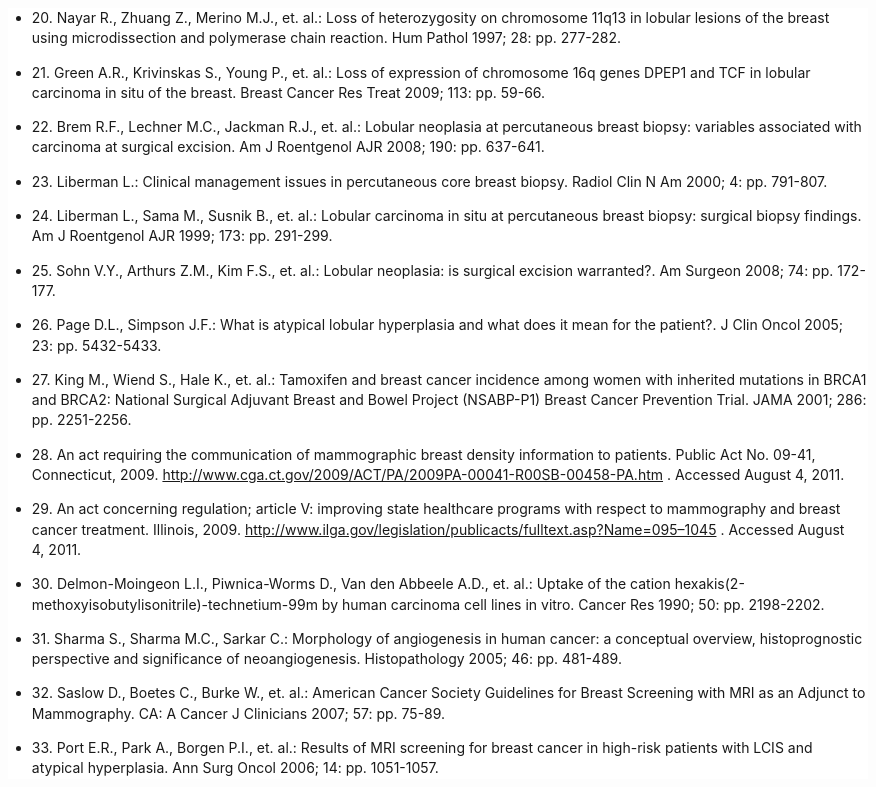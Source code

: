 
- 20\. Nayar R., Zhuang Z., Merino M.J., et. al.: Loss of heterozygosity on chromosome 11q13 in lobular lesions of the breast using microdissection and polymerase chain reaction. Hum Pathol 1997; 28: pp. 277-282.


- 21\. Green A.R., Krivinskas S., Young P., et. al.: Loss of expression of chromosome 16q genes DPEP1 and TCF in lobular carcinoma in situ of the breast. Breast Cancer Res Treat 2009; 113: pp. 59-66.


- 22\. Brem R.F., Lechner M.C., Jackman R.J., et. al.: Lobular neoplasia at percutaneous breast biopsy: variables associated with carcinoma at surgical excision. Am J Roentgenol AJR 2008; 190: pp. 637-641.


- 23\. Liberman L.: Clinical management issues in percutaneous core breast biopsy. Radiol Clin N Am 2000; 4: pp. 791-807.


- 24\. Liberman L., Sama M., Susnik B., et. al.: Lobular carcinoma in situ at percutaneous breast biopsy: surgical biopsy findings. Am J Roentgenol AJR 1999; 173: pp. 291-299.


- 25\. Sohn V.Y., Arthurs Z.M., Kim F.S., et. al.: Lobular neoplasia: is surgical excision warranted?. Am Surgeon 2008; 74: pp. 172-177.


- 26\. Page D.L., Simpson J.F.: What is atypical lobular hyperplasia and what does it mean for the patient?. J Clin Oncol 2005; 23: pp. 5432-5433.


- 27\. King M., Wiend S., Hale K., et. al.: Tamoxifen and breast cancer incidence among women with inherited mutations in BRCA1 and BRCA2: National Surgical Adjuvant Breast and Bowel Project (NSABP-P1) Breast Cancer Prevention Trial. JAMA 2001; 286: pp. 2251-2256.


- 28\.  An act requiring the communication of mammographic breast density information to patients. Public Act No. 09-41, Connecticut, 2009.  http://www.cga.ct.gov/2009/ACT/PA/2009PA-00041-R00SB-00458-PA.htm  . Accessed August 4, 2011.


- 29\.  An act concerning regulation; article V: improving state healthcare programs with respect to mammography and breast cancer treatment. Illinois, 2009.  http://www.ilga.gov/legislation/publicacts/fulltext.asp?Name=095–1045  . Accessed August 4, 2011.


- 30\. Delmon-Moingeon L.I., Piwnica-Worms D., Van den Abbeele A.D., et. al.: Uptake of the cation hexakis(2-methoxyisobutylisonitrile)-technetium-99m by human carcinoma cell lines in vitro. Cancer Res 1990; 50: pp. 2198-2202.


- 31\. Sharma S., Sharma M.C., Sarkar C.: Morphology of angiogenesis in human cancer: a conceptual overview, histoprognostic perspective and significance of neoangiogenesis. Histopathology 2005; 46: pp. 481-489.


- 32\. Saslow D., Boetes C., Burke W., et. al.: American Cancer Society Guidelines for Breast Screening with MRI as an Adjunct to Mammography. CA: A Cancer J Clinicians 2007; 57: pp. 75-89.


- 33\. Port E.R., Park A., Borgen P.I., et. al.: Results of MRI screening for breast cancer in high-risk patients with LCIS and atypical hyperplasia. Ann Surg Oncol 2006; 14: pp. 1051-1057.

